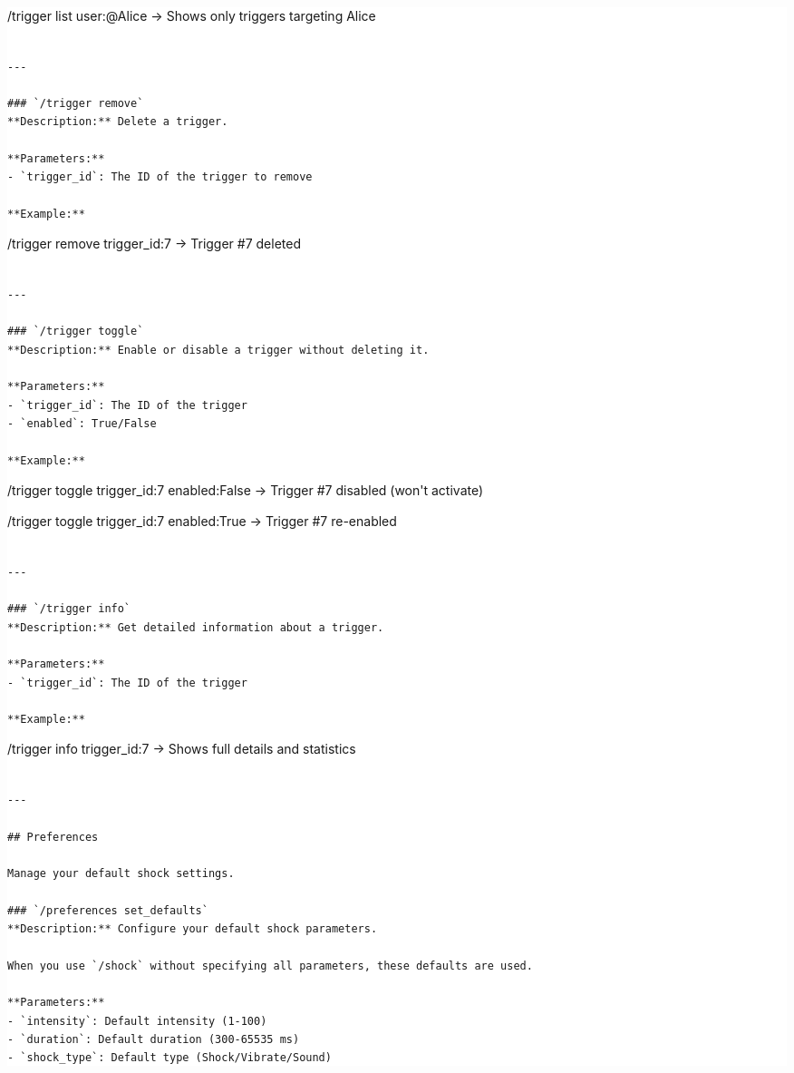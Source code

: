 /trigger list user:@Alice
→ Shows only triggers targeting Alice
```

---

### `/trigger remove`
**Description:** Delete a trigger.

**Parameters:**
- `trigger_id`: The ID of the trigger to remove

**Example:**
```
/trigger remove trigger_id:7
→ Trigger #7 deleted
```

---

### `/trigger toggle`
**Description:** Enable or disable a trigger without deleting it.

**Parameters:**
- `trigger_id`: The ID of the trigger
- `enabled`: True/False

**Example:**
```
/trigger toggle trigger_id:7 enabled:False
→ Trigger #7 disabled (won't activate)

/trigger toggle trigger_id:7 enabled:True
→ Trigger #7 re-enabled
```

---

### `/trigger info`
**Description:** Get detailed information about a trigger.

**Parameters:**
- `trigger_id`: The ID of the trigger

**Example:**
```
/trigger info trigger_id:7
→ Shows full details and statistics
```

---

## Preferences

Manage your default shock settings.

### `/preferences set_defaults`
**Description:** Configure your default shock parameters.

When you use `/shock` without specifying all parameters, these defaults are used.

**Parameters:**
- `intensity`: Default intensity (1-100)
- `duration`: Default duration (300-65535 ms)
- `shock_type`: Default type (Shock/Vibrate/Sound)
```